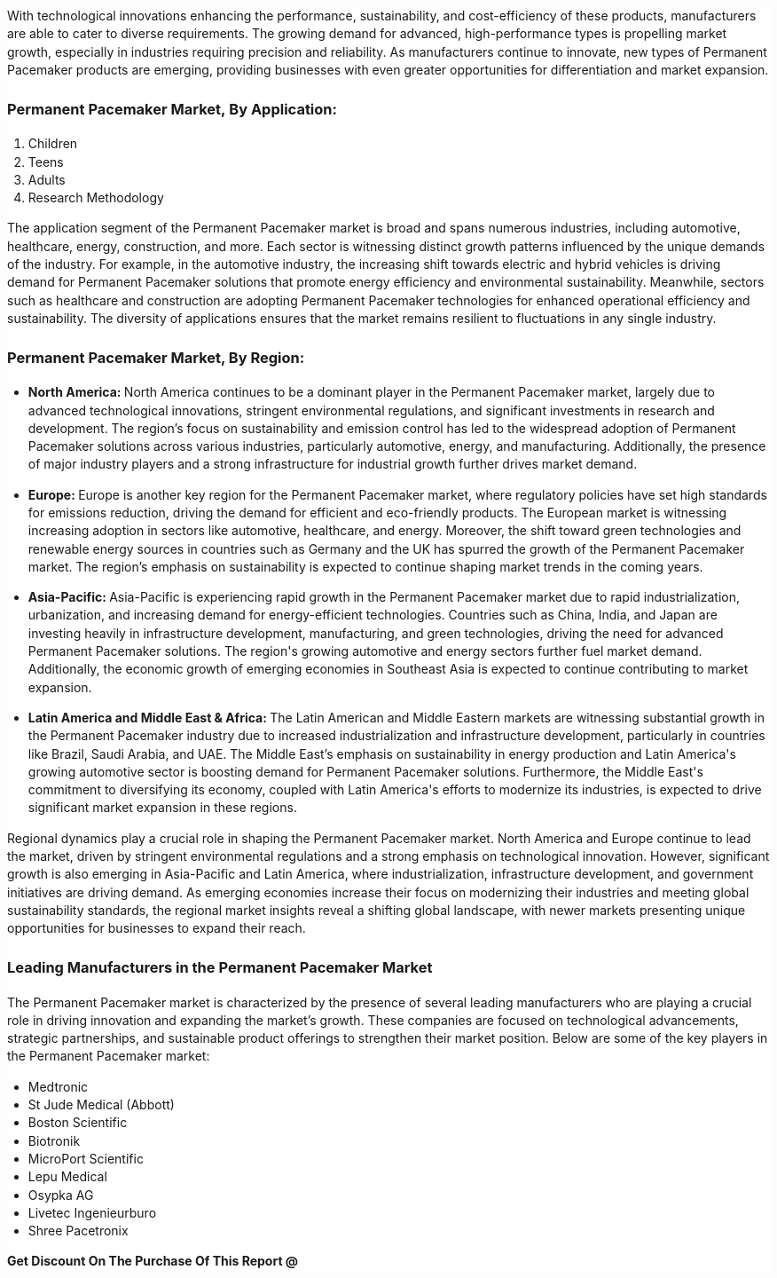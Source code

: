 With technological innovations enhancing the performance, sustainability, and cost-efficiency of these products, manufacturers are able to cater to diverse requirements. The growing demand for advanced, high-performance types is propelling market growth, especially in industries requiring precision and reliability. As manufacturers continue to innovate, new types of Permanent Pacemaker products are emerging, providing businesses with even greater opportunities for differentiation and market expansion.</p><h3>Permanent Pacemaker Market,&nbsp;By Application:</h3><ol><li>Children<li> Teens<li> Adults<li>  Research Methodology</li></ol><p>The application segment of the Permanent Pacemaker market is broad and spans numerous industries, including automotive, healthcare, energy, construction, and more. Each sector is witnessing distinct growth patterns influenced by the unique demands of the industry. For example, in the automotive industry, the increasing shift towards electric and hybrid vehicles is driving demand for Permanent Pacemaker solutions that promote energy efficiency and environmental sustainability. Meanwhile, sectors such as healthcare and construction are adopting Permanent Pacemaker technologies for enhanced operational efficiency and sustainability. The diversity of applications ensures that the market remains resilient to fluctuations in any single industry.</p><h3>Permanent Pacemaker Market, By Region:</h3><ul><li><p><strong>North America:&nbsp;</strong>North America continues to be a dominant player in the Permanent Pacemaker market, largely due to advanced technological innovations, stringent environmental regulations, and significant investments in research and development. The region&rsquo;s focus on sustainability and emission control has led to the widespread adoption of Permanent Pacemaker solutions across various industries, particularly automotive, energy, and manufacturing. Additionally, the presence of major industry players and a strong infrastructure for industrial growth further drives market demand.</p></li><li><p><strong><strong>Europe:&nbsp;</strong></strong>Europe is another key region for the Permanent Pacemaker market, where regulatory policies have set high standards for emissions reduction, driving the demand for efficient and eco-friendly products. The European market is witnessing increasing adoption in sectors like automotive, healthcare, and energy. Moreover, the shift toward green technologies and renewable energy sources in countries such as Germany and the UK has spurred the growth of the Permanent Pacemaker market. The region&rsquo;s emphasis on sustainability is expected to continue shaping market trends in the coming years.</p></li><li><p><strong><strong>Asia-Pacific:&nbsp;</strong></strong>Asia-Pacific is experiencing rapid growth in the Permanent Pacemaker market due to rapid industrialization, urbanization, and increasing demand for energy-efficient technologies. Countries such as China, India, and Japan are investing heavily in infrastructure development, manufacturing, and green technologies, driving the need for advanced Permanent Pacemaker solutions. The region's growing automotive and energy sectors further fuel market demand. Additionally, the economic growth of emerging economies in Southeast Asia is expected to continue contributing to market expansion.</p></li><li><p><strong><strong>Latin America and Middle East &amp; Africa:&nbsp;</strong></strong>The Latin American and Middle Eastern markets are witnessing substantial growth in the Permanent Pacemaker industry due to increased industrialization and infrastructure development, particularly in countries like Brazil, Saudi Arabia, and UAE. The Middle East&rsquo;s emphasis on sustainability in energy production and Latin America's growing automotive sector is boosting demand for Permanent Pacemaker solutions. Furthermore, the Middle East's commitment to diversifying its economy, coupled with Latin America's efforts to modernize its industries, is expected to drive significant market expansion in these regions.</p></li></ul><p>Regional dynamics play a crucial role in shaping the Permanent Pacemaker market. North America and Europe continue to lead the market, driven by stringent environmental regulations and a strong emphasis on technological innovation. However, significant growth is also emerging in Asia-Pacific and Latin America, where industrialization, infrastructure development, and government initiatives are driving demand. As emerging economies increase their focus on modernizing their industries and meeting global sustainability standards, the regional market insights reveal a shifting global landscape, with newer markets presenting unique opportunities for businesses to expand their reach.</p><h3><strong>Leading Manufacturers in the Permanent Pacemaker Market</strong></h3><p>The Permanent Pacemaker market is characterized by the presence of several leading manufacturers who are playing a crucial role in driving innovation and expanding the market&rsquo;s growth. These companies are focused on technological advancements, strategic partnerships, and sustainable product offerings to strengthen their market position. Below are some of the key players in the Permanent Pacemaker market:</p></div><div class="article-main__content" data-test-id="publishing-text-block"><ul><li><span class="">Medtronic<li> St Jude Medical (Abbott)<li> Boston Scientific<li> Biotronik<li> MicroPort Scientific<li> Lepu Medical<li> Osypka AG<li> Livetec Ingenieurburo<li> Shree Pacetronix</span></li></ul></div><div class="article-main__content" data-test-id="publishing-text-block"><p><span class="font-[700]"><strong>Get Discount On The Purchase Of This Report @</strong>